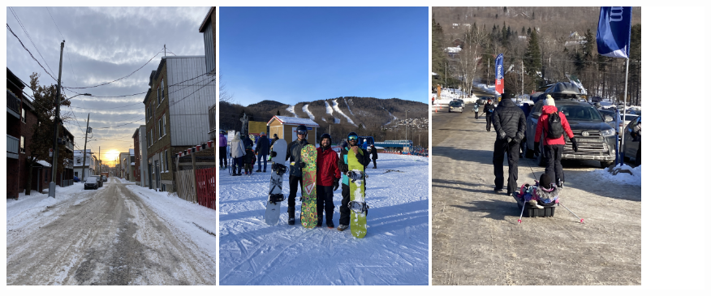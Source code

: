 <img src="/images/posts/post1/qc_hlights13.jpeg" width="30%"> <img src="/images/posts/post1/qc_hlights14.jpeg" width="30%"> <img src="/images/posts/post1/qc_hlights11.jpeg" width="30%">